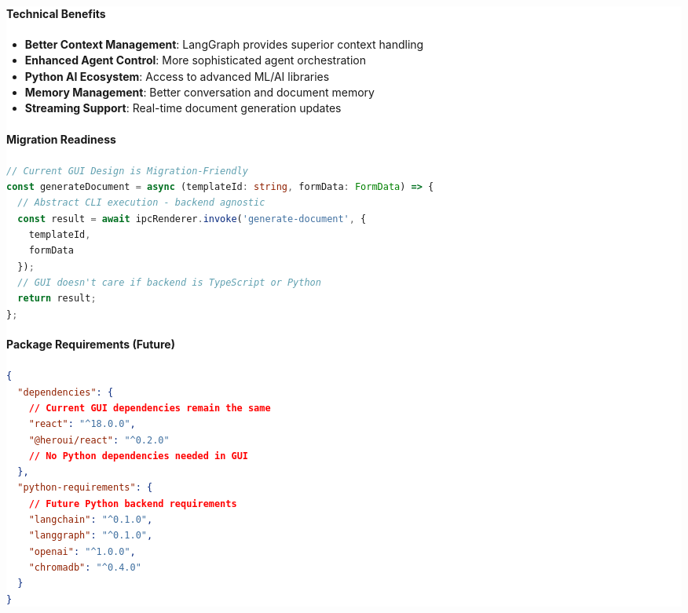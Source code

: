#### Technical Benefits
- **Better Context Management**: LangGraph provides superior context handling
- **Enhanced Agent Control**: More sophisticated agent orchestration
- **Python AI Ecosystem**: Access to advanced ML/AI libraries
- **Memory Management**: Better conversation and document memory
- **Streaming Support**: Real-time document generation updates

#### Migration Readiness
```typescript
// Current GUI Design is Migration-Friendly
const generateDocument = async (templateId: string, formData: FormData) => {
  // Abstract CLI execution - backend agnostic
  const result = await ipcRenderer.invoke('generate-document', {
    templateId,
    formData
  });
  // GUI doesn't care if backend is TypeScript or Python
  return result;
};
```

#### Package Requirements (Future)
```json
{
  "dependencies": {
    // Current GUI dependencies remain the same
    "react": "^18.0.0",
    "@heroui/react": "^0.2.0"
    // No Python dependencies needed in GUI
  },
  "python-requirements": {
    // Future Python backend requirements
    "langchain": "^0.1.0",
    "langgraph": "^0.1.0", 
    "openai": "^1.0.0",
    "chromadb": "^0.4.0"
  }
}
``` 